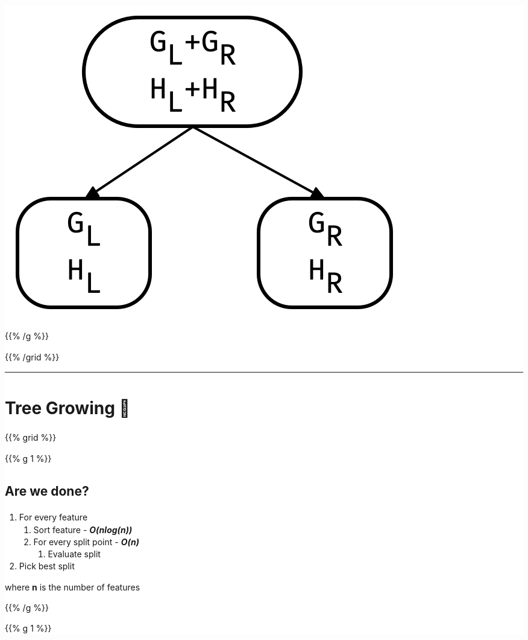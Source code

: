 ![](images/tree-growing-2.png)

{{% /g %}}

{{% /grid %}}

---

# Tree Growing 🎄

{{% grid %}}

{{% g 1 %}}

## Are we done?

1. For every feature
    1. Sort feature - _**O(nlog(n))**_
    1. For every split point - _**O(n)**_
        1. Evaluate split
1. Pick best split

where **n** is the number of features

{{% /g %}}

{{% g 1 %}}

